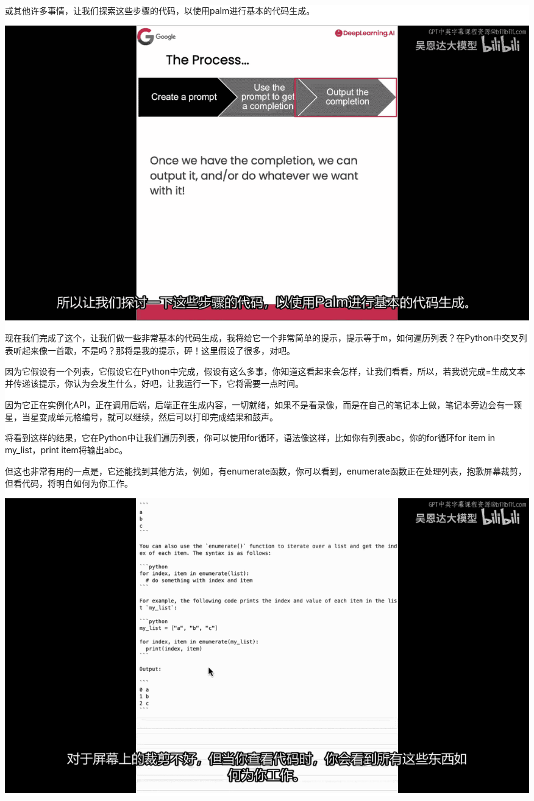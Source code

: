 或其他许多事情，让我们探索这些步骤的代码，以使用palm进行基本的代码生成。

![](img/791ac583ad27125a297cf4469ba9b698_30.png)

现在我们完成了这个，让我们做一些非常基本的代码生成，我将给它一个非常简单的提示，提示等于m，如何遍历列表？在Python中交叉列表听起来像一首歌，不是吗？那将是我的提示，砰！这里假设了很多，对吧。

因为它假设有一个列表，它假设它在Python中完成，假设有这么多事，你知道这看起来会怎样，让我们看看，所以，若我说完成=生成文本并传递该提示，你认为会发生什么，好吧，让我运行一下，它将需要一点时间。

因为它正在实例化API，正在调用后端，后端正在生成内容，一切就绪，如果不是看录像，而是在自己的笔记本上做，笔记本旁边会有一颗星，当星变成单元格编号，就可以继续，然后可以打印完成结果和鼓声。

将看到这样的结果，它在Python中让我们遍历列表，你可以使用for循环，语法像这样，比如你有列表abc，你的for循环for item in my_list，print item将输出abc。

但这也非常有用的一点是，它还能找到其他方法，例如，有enumerate函数，你可以看到，enumerate函数正在处理列表，抱歉屏幕裁剪，但看代码，将明白如何为你工作。



![](img/791ac583ad27125a297cf4469ba9b698_32.png)

